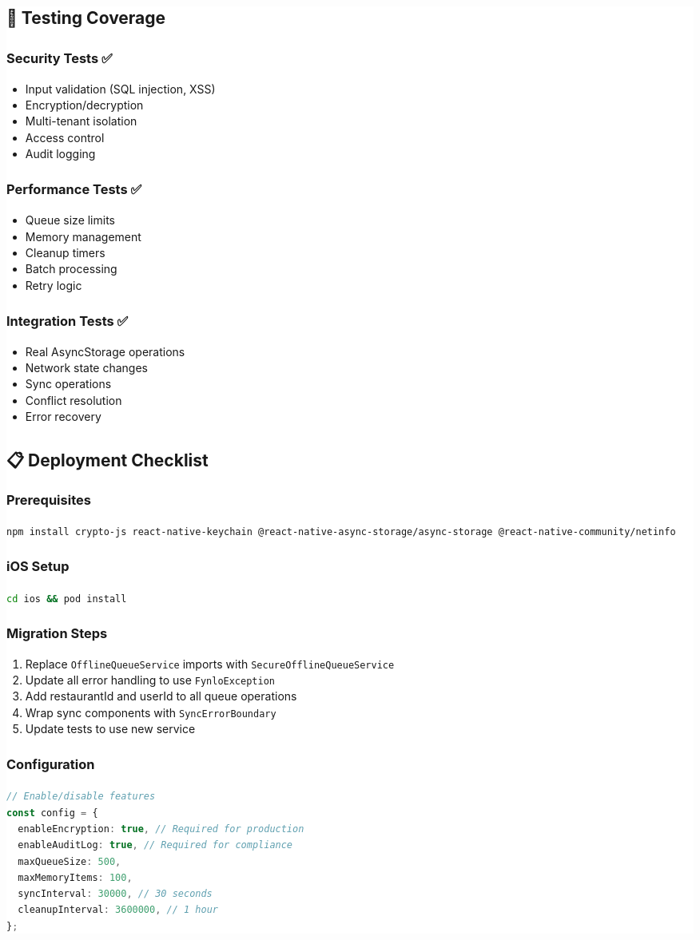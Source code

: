 ## 🧪 Testing Coverage

### Security Tests ✅
- Input validation (SQL injection, XSS)
- Encryption/decryption
- Multi-tenant isolation
- Access control
- Audit logging

### Performance Tests ✅
- Queue size limits
- Memory management
- Cleanup timers
- Batch processing
- Retry logic

### Integration Tests ✅
- Real AsyncStorage operations
- Network state changes
- Sync operations
- Conflict resolution
- Error recovery

## 📋 Deployment Checklist

### Prerequisites
```bash
npm install crypto-js react-native-keychain @react-native-async-storage/async-storage @react-native-community/netinfo
```

### iOS Setup
```bash
cd ios && pod install
```

### Migration Steps
1. Replace `OfflineQueueService` imports with `SecureOfflineQueueService`
2. Update all error handling to use `FynloException`
3. Add restaurantId and userId to all queue operations
4. Wrap sync components with `SyncErrorBoundary`
5. Update tests to use new service

### Configuration
```typescript
// Enable/disable features
const config = {
  enableEncryption: true, // Required for production
  enableAuditLog: true, // Required for compliance
  maxQueueSize: 500,
  maxMemoryItems: 100,
  syncInterval: 30000, // 30 seconds
  cleanupInterval: 3600000, // 1 hour
};
```
